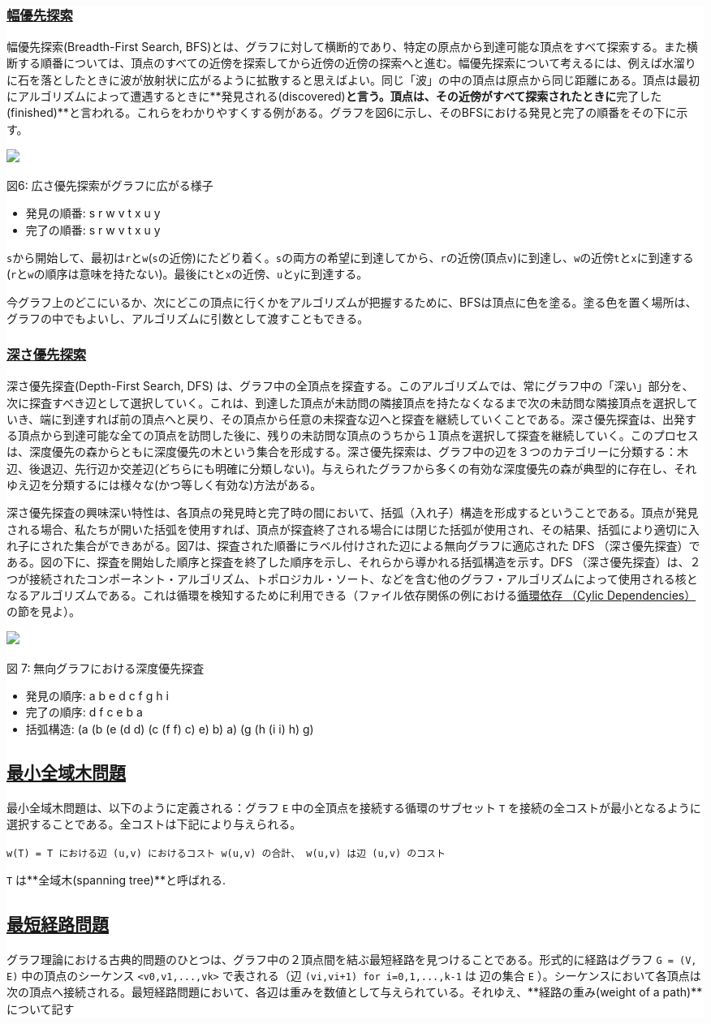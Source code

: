 
### <a name="bfs-algorithm" href="#bfs-algorithm">幅優先探索</a>
幅優先探索(Breadth-First Search, BFS)とは、グラフに対して横断的であり、特定の原点から到達可能な頂点をすべて探索する。また横断する順番については、頂点のすべての近傍を探索してから近傍の近傍の探索へと進む。幅優先探索について考えるには、例えば水溜りに石を落としたときに波が放射状に広がるように拡散すると思えばよい。同じ「波」の中の頂点は原点から同じ距離にある。頂点は最初にアルゴリズムによって遭遇するときに**発見される(discovered)**と言う。頂点は、その近傍がすべて探索されたときに**完了した(finished)**と言われる。これらをわかりやすくする例がある。グラフを図6に示し、そのBFSにおける発見と完了の順番をその下に示す。

![](http://www.boost.org/doc/libs/1_31_0/libs/graph/doc/figs/bfs_example.gif)

図6: 広さ優先探索がグラフに広がる様子


- 発見の順番: s r w v t x u y 
- 完了の順番: s r w v t x u y

`s`から開始して、最初は`r`と`w`(`s`の近傍)にたどり着く。`s`の両方の希望に到達してから、`r`の近傍(頂点`v`)に到達し、`w`の近傍`t`と`x`に到達する (`r`と`w`の順序は意味を持たない)。最後に`t`と`x`の近傍、`u`と`y`に到達する。

今グラフ上のどこにいるか、次にどこの頂点に行くかをアルゴリズムが把握するために、BFSは頂点に色を塗る。塗る色を置く場所は、グラフの中でもよいし、アルゴリズムに引数として渡すこともできる。


### <a name="dfs-algorithm" href="#dfs-algorithm">深さ優先探索</a>
深さ優先探査(Depth-First Search, DFS) は、グラフ中の全頂点を探査する。このアルゴリズムでは、常にグラフ中の「深い」部分を、次に探査すべき辺として選択していく。これは、到達した頂点が未訪問の隣接頂点を持たなくなるまで次の未訪問な隣接頂点を選択していき、端に到達すれば前の頂点へと戻り、その頂点から任意の未探査な辺へと探査を継続していくことである。深さ優先探査は、出発する頂点から到達可能な全ての頂点を訪問した後に、残りの未訪問な頂点のうちから１頂点を選択して探査を継続していく。このプロセスは、深度優先の森からともに深度優先の木という集合を形成する。深さ優先探索は、グラフ中の辺を３つのカテゴリーに分類する：木辺、後退辺、先行辺か交差辺(どちらにも明確に分類しない)。与えられたグラフから多くの有効な深度優先の森が典型的に存在し、それゆえ辺を分類するには様々な(かつ等しく有効な)方法がある。

深さ優先探査の興味深い特性は、各頂点の発見時と完了時の間において、括弧（入れ子）構造を形成するということである。頂点が発見される場合、私たちが開いた括弧を使用すれば、頂点が探査終了される場合には閉じた括弧が使用され、その結果、括弧により適切に入れ子にされた集合ができあがる。図7は、探査された順番にラベル付けされた辺による無向グラフに適応された DFS （深さ優先探査）である。図の下に、探査を開始した順序と探査を終了した順序を示し、それらから導かれる括弧構造を示す。DFS （深さ優先探査）は、２つが接続されたコンポーネント・アルゴリズム、トポロジカル・ソート、などを含む他のグラフ・アルゴリズムによって使用される核となるアルゴリズムである。これは循環を検知するために利用できる（ファイル依存関係の例における[循環依存 （Cylic Dependencies）](file_dependency_example.md#cycles.nolink) の節を見よ）。

![](http://www.boost.org/doc/libs/1_31_0/libs/graph/doc/figs/dfs.gif)

図 7: 無向グラフにおける深度優先探査

- 発見の順序: a b e d c f g h i
- 完了の順序: d f c e b a
- 括弧構造: (a (b (e (d d) (c (f f) c) e) b) a) (g (h (i i) h) g)


## <a name="minimum-spanning-tree" href="#minimum-spanning-tree">最小全域木問題</a>
最小全域木問題は、以下のように定義される：グラフ `E` 中の全頂点を接続する循環のサブセット `T` を接続の全コストが最小となるように選択することである。全コストは下記により与えられる。

```
w(T) = T における辺 (u,v) におけるコスト w(u,v) の合計、 w(u,v) は辺 (u,v) のコスト
```

`T` は**全域木(spanning tree)**と呼ばれる.


## <a name="shortest-paths-algorithms" href="#shortest-paths-algorithms">最短経路問題</a>
グラフ理論における古典的問題のひとつは、グラフ中の２頂点間を結ぶ最短経路を見つけることである。形式的に経路はグラフ `G = (V, E)` 中の頂点のシーケンス `<v0,v1,...,vk>` で表される（辺 `(vi,vi+1) for i=0,1,...,k-1` は 辺の集合 `E` ）。シーケンスにおいて各頂点は次の頂点へ接続される。最短経路問題において、各辺は重みを数値として与えられている。それゆえ、**経路の重み(weight of a path)**について記す
